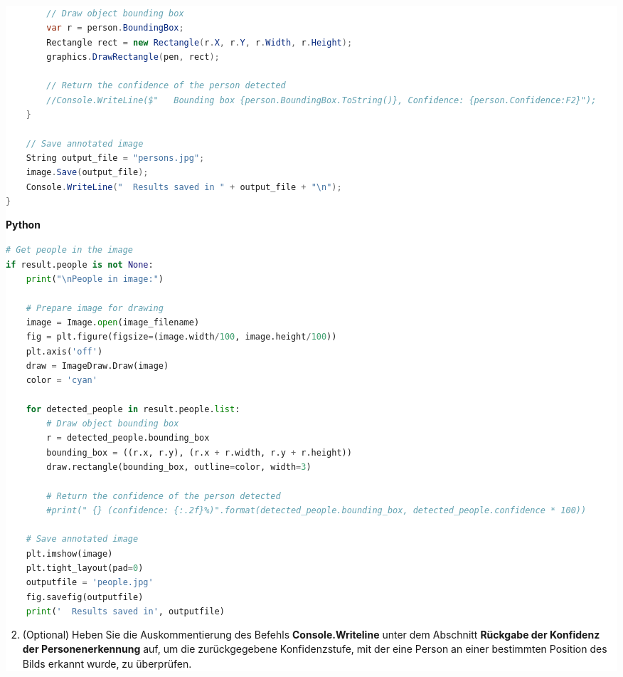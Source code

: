 ```C#
        // Draw object bounding box
        var r = person.BoundingBox;
        Rectangle rect = new Rectangle(r.X, r.Y, r.Width, r.Height);
        graphics.DrawRectangle(pen, rect);
        
        // Return the confidence of the person detected
        //Console.WriteLine($"   Bounding box {person.BoundingBox.ToString()}, Confidence: {person.Confidence:F2}");
    }

    // Save annotated image
    String output_file = "persons.jpg";
    image.Save(output_file);
    Console.WriteLine("  Results saved in " + output_file + "\n");
}
```

**Python**

```Python
# Get people in the image
if result.people is not None:
    print("\nPeople in image:")

    # Prepare image for drawing
    image = Image.open(image_filename)
    fig = plt.figure(figsize=(image.width/100, image.height/100))
    plt.axis('off')
    draw = ImageDraw.Draw(image)
    color = 'cyan'

    for detected_people in result.people.list:
        # Draw object bounding box
        r = detected_people.bounding_box
        bounding_box = ((r.x, r.y), (r.x + r.width, r.y + r.height))
        draw.rectangle(bounding_box, outline=color, width=3)

        # Return the confidence of the person detected
        #print(" {} (confidence: {:.2f}%)".format(detected_people.bounding_box, detected_people.confidence * 100))
        
    # Save annotated image
    plt.imshow(image)
    plt.tight_layout(pad=0)
    outputfile = 'people.jpg'
    fig.savefig(outputfile)
    print('  Results saved in', outputfile)
```

2. (Optional) Heben Sie die Auskommentierung des Befehls **Console.Writeline** unter dem Abschnitt **Rückgabe der Konfidenz der Personenerkennung** auf, um die zurückgegebene Konfidenzstufe, mit der eine Person an einer bestimmten Position des Bilds erkannt wurde, zu überprüfen.
